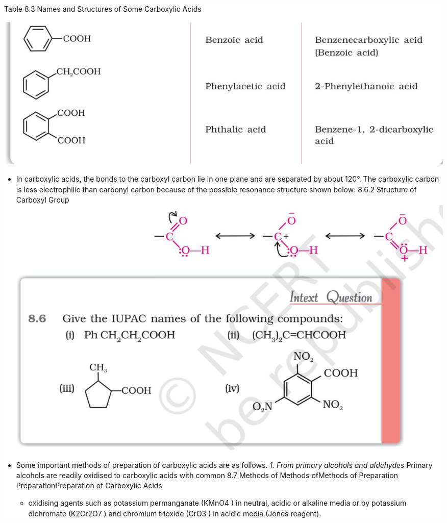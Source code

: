 Table 8.3 Names and Structures of Some Carboxylic Acids

![](_page_18_Figure_0.jpeg)

- In carboxylic acids, the bonds to the carboxyl carbon lie in one plane and are separated by about 120°. The carboxylic carbon is less electrophilic than carbonyl carbon because of the possible resonance structure shown below: 8.6.2 Structure of Carboxyl Group
![](_page_18_Figure_2.jpeg)

- Some important methods of preparation of carboxylic acids are as follows. *1. From primary alcohols and aldehydes* Primary alcohols are readily oxidised to carboxylic acids with common 8.7 Methods of Methods ofMethods of Preparation PreparationPreparation of Carboxylic Acids
	- oxidising agents such as potassium permanganate (KMnO4 ) in neutral, acidic or alkaline media or by potassium dichromate (K2Cr2O7 ) and chromium trioxide (CrO3 ) in acidic media (Jones reagent).
